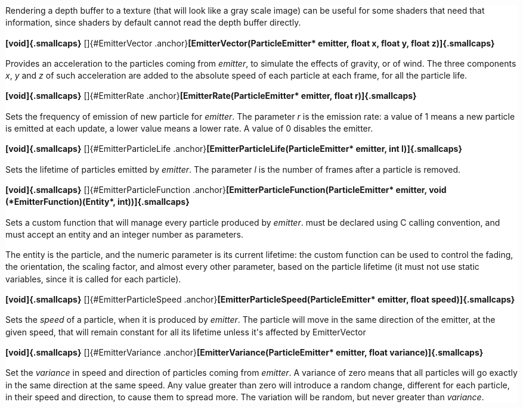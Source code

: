 Rendering a depth buffer to a texture (that will look like a gray scale
image) can be useful for some shaders that need that information, since
shaders by default cannot read the depth buffer directly.

**[void]{.smallcaps}** []{#EmitterVector
.anchor}**[EmitterVector(ParticleEmitter\* emitter, float x, float y,
float z)]{.smallcaps}**

Provides an acceleration to the particles coming from *emitter*, to
simulate the effects of gravity, or of wind. The three components *x*,
*y* and *z* of such acceleration are added to the absolute speed of each
particle at each frame, for all the particle life.

**[void]{.smallcaps}** []{#EmitterRate
.anchor}**[EmitterRate(ParticleEmitter\* emitter, float
r)]{.smallcaps}**

Sets the frequency of emission of new particle for *emitter*. The
parameter *r* is the emission rate: a value of 1 means a new particle is
emitted at each update, a lower value means a lower rate. A value of 0
disables the emitter.

**[void]{.smallcaps}** []{#EmitterParticleLife
.anchor}**[EmitterParticleLife(ParticleEmitter\* emitter, int
l)]{.smallcaps}**

Sets the lifetime of particles emitted by *emitter*. The parameter *l*
is the number of frames after a particle is removed.

**[void]{.smallcaps}** []{#EmitterParticleFunction
.anchor}**[EmitterParticleFunction(ParticleEmitter\* emitter, void
(\*EmitterFunction)(Entity\*, int))]{.smallcaps}**

Sets a custom function that will manage every particle produced by
*emitter*. must be declared using C calling convention, and must accept
an entity and an integer number as parameters.

The entity is the particle, and the numeric parameter is its current
lifetime: the custom function can be used to control the fading, the
orientation, the scaling factor, and almost every other parameter, based
on the particle lifetime (it must not use static variables, since it is
called for each particle).

**[void]{.smallcaps}** []{#EmitterParticleSpeed
.anchor}**[EmitterParticleSpeed(ParticleEmitter\* emitter, float
speed)]{.smallcaps}**

Sets the *speed* of a particle, when it is produced by *emitter*. The
particle will move in the same direction of the emitter, at the given
speed, that will remain constant for all its lifetime unless it's
affected by EmitterVector

**[void]{.smallcaps}** []{#EmitterVariance
.anchor}**[EmitterVariance(ParticleEmitter\* emitter, float
variance)]{.smallcaps}**

Set the *variance* in speed and direction of particles coming from
*emitter*. A variance of zero means that all particles will go exactly
in the same direction at the same speed. Any value greater than zero
will introduce a random change, different for each particle, in their
speed and direction, to cause them to spread more. The variation will be
random, but never greater than *variance*.
